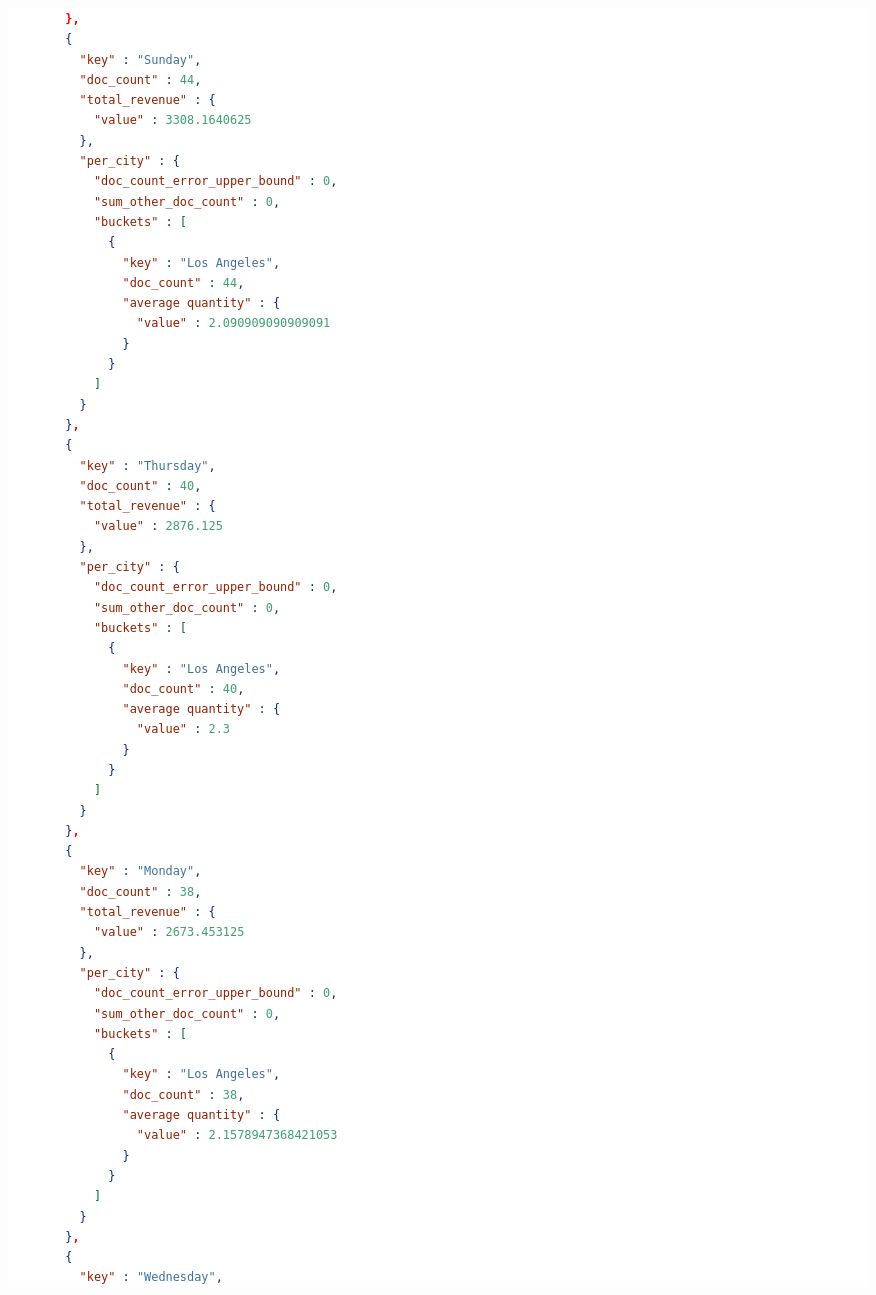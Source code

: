 ```json
        },
        {
          "key" : "Sunday",
          "doc_count" : 44,
          "total_revenue" : {
            "value" : 3308.1640625
          },
          "per_city" : {
            "doc_count_error_upper_bound" : 0,
            "sum_other_doc_count" : 0,
            "buckets" : [
              {
                "key" : "Los Angeles",
                "doc_count" : 44,
                "average quantity" : {
                  "value" : 2.090909090909091
                }
              }
            ]
          }
        },
        {
          "key" : "Thursday",
          "doc_count" : 40,
          "total_revenue" : {
            "value" : 2876.125
          },
          "per_city" : {
            "doc_count_error_upper_bound" : 0,
            "sum_other_doc_count" : 0,
            "buckets" : [
              {
                "key" : "Los Angeles",
                "doc_count" : 40,
                "average quantity" : {
                  "value" : 2.3
                }
              }
            ]
          }
        },
        {
          "key" : "Monday",
          "doc_count" : 38,
          "total_revenue" : {
            "value" : 2673.453125
          },
          "per_city" : {
            "doc_count_error_upper_bound" : 0,
            "sum_other_doc_count" : 0,
            "buckets" : [
              {
                "key" : "Los Angeles",
                "doc_count" : 38,
                "average quantity" : {
                  "value" : 2.1578947368421053
                }
              }
            ]
          }
        },
        {
          "key" : "Wednesday",
```